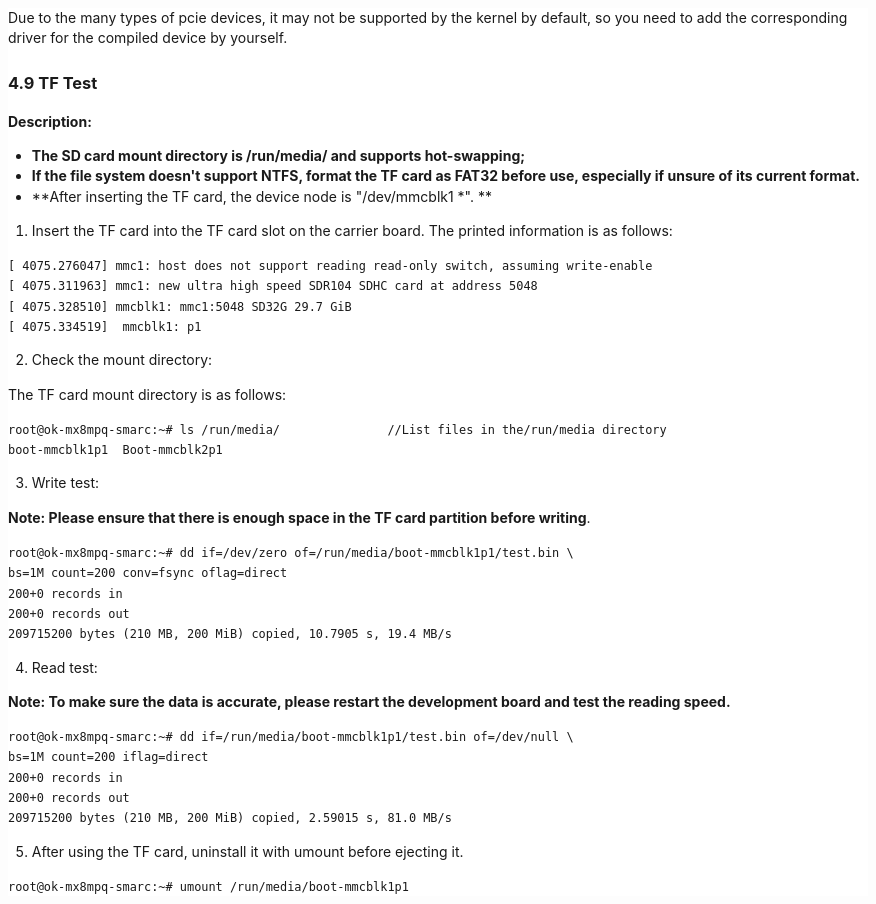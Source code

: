 Due to the many types of pcie devices, it may not be supported by the kernel by default, so you need to add the corresponding driver for the compiled device by yourself.

### 4.9 TF Test

**Description:**

+ **The SD card mount directory is /run/media/ and supports hot-swapping;**
+ **If the file system doesn't support NTFS, format the TF card as FAT32 before use, especially if unsure of its current format.**
+ **After inserting the TF card, the device node is "/dev/mmcblk1 \*". **

1. Insert the TF card into the TF card slot on the carrier board. The printed information is as follows:

```plain
[ 4075.276047] mmc1: host does not support reading read-only switch, assuming write-enable
[ 4075.311963] mmc1: new ultra high speed SDR104 SDHC card at address 5048
[ 4075.328510] mmcblk1: mmc1:5048 SD32G 29.7 GiB 
[ 4075.334519]  mmcblk1: p1
```

2. Check the mount directory:   

The TF card mount directory is as follows:

```plain
root@ok-mx8mpq-smarc:~# ls /run/media/               //List files in the/run/media directory
boot-mmcblk1p1  Boot-mmcblk2p1
```

3. Write test:   

**Note: Please ensure that there is enough space in the TF card partition before writing**.

```plain
root@ok-mx8mpq-smarc:~# dd if=/dev/zero of=/run/media/boot-mmcblk1p1/test.bin \
bs=1M count=200 conv=fsync oflag=direct
200+0 records in
200+0 records out
209715200 bytes (210 MB, 200 MiB) copied, 10.7905 s, 19.4 MB/s
```

4. Read test:                                                                          

**Note: To make sure the data is accurate, please restart the development board and test the reading speed.**

```plain
root@ok-mx8mpq-smarc:~# dd if=/run/media/boot-mmcblk1p1/test.bin of=/dev/null \
bs=1M count=200 iflag=direct
200+0 records in
200+0 records out
209715200 bytes (210 MB, 200 MiB) copied, 2.59015 s, 81.0 MB/s
```

5. After using the TF card, uninstall it with umount before ejecting it.

```plain
root@ok-mx8mpq-smarc:~# umount /run/media/boot-mmcblk1p1
```
